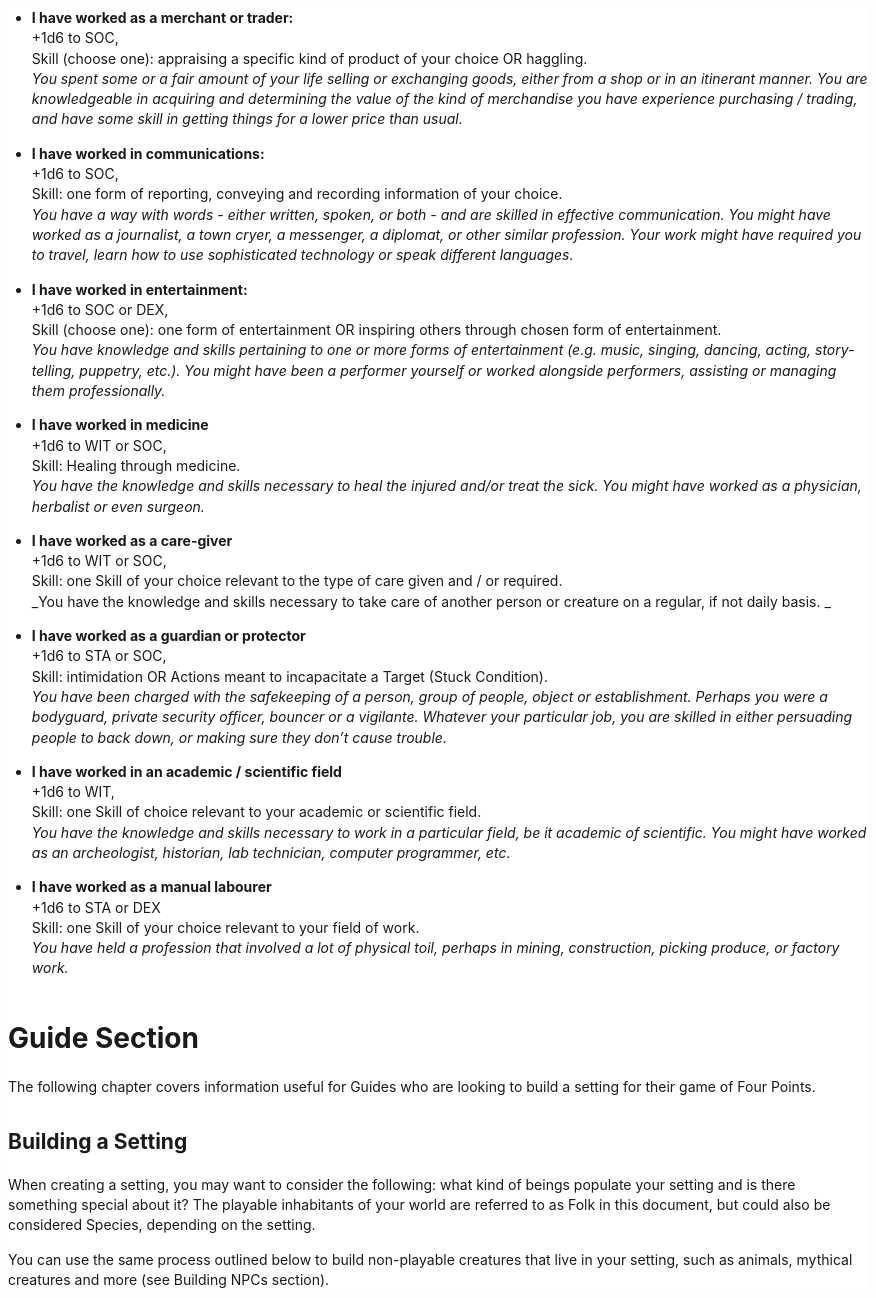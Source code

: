 - **I have worked as a merchant or trader:** <br>+1d6 to SOC, <br>Skill (choose one): appraising a specific kind of product of your choice OR haggling. <br>_You spent some or a fair amount of your life selling or exchanging goods, either from a shop or in an itinerant manner. You are knowledgeable in acquiring and determining the value of the kind of merchandise you have experience purchasing / trading, and have some skill in getting things for a lower price than usual._

- **I have worked in communications:** <br>+1d6 to SOC, <br>Skill: one form of reporting, conveying and recording information of your choice. <br>_You have a way with words - either written, spoken, or both - and are skilled in effective communication. You might have worked as a journalist, a town cryer, a messenger, a diplomat, or other similar profession. Your work might have required you to travel, learn how to use sophisticated technology or speak different languages._

- **I have worked in entertainment:** <br>+1d6 to SOC or DEX, <br>Skill (choose one): one form of entertainment OR inspiring others through chosen form of entertainment. <br>_You have knowledge and skills pertaining to one or more forms of entertainment (e.g. music, singing, dancing, acting, story-telling, puppetry, etc.). You might have been a performer yourself or worked alongside performers, assisting or managing them professionally._

- **I have worked in medicine** <br> +1d6 to WIT or SOC, <br> Skill: Healing through medicine. <br> _You have the knowledge and skills necessary to heal the injured and/or treat the sick. You might have worked as a physician, herbalist or even surgeon._

- **I have worked as a care-giver** <br> +1d6 to WIT or SOC, <br> Skill: one Skill of your choice relevant to the type of care given and / or required. <br> _You have the knowledge and skills necessary to take care of another person or creature on a regular, if not daily basis. _

- **I have worked as a guardian or protector** <br> +1d6 to STA or SOC, <br> Skill: intimidation OR Actions meant to incapacitate a Target (Stuck Condition). <br> _You have been charged with the safekeeping of a person, group of people, object or establishment. Perhaps you were a bodyguard, private security officer, bouncer or a vigilante. Whatever your particular job, you are skilled in either persuading people to back down, or making sure they don’t cause trouble._

- **I have worked in an academic / scientific field** <br> +1d6 to WIT, <br> Skill: one Skill of choice relevant to your academic or scientific field. <br> _You have the knowledge and skills necessary to work in a particular field, be it academic of scientific. You might have worked as an archeologist, historian, lab technician, computer programmer, etc._

- **I have worked as a manual labourer** <br> +1d6 to STA or DEX <br> Skill: one Skill of your choice relevant to your field of work. <br> _You have held a profession that involved a lot of physical toil, perhaps in mining, construction, picking produce, or factory work._

# Guide Section

The following chapter covers information useful for Guides who are looking to build a setting for their game of Four Points.

## Building a Setting

When creating a setting, you may want to consider the following: what kind of beings populate your setting and is there something special about it? The playable inhabitants of your world are referred to as Folk in this document, but could also be considered Species, depending on the setting.

You can use the same process outlined below to build non-playable creatures that live in your setting, such as animals, mythical creatures and more (see Building NPCs section).
